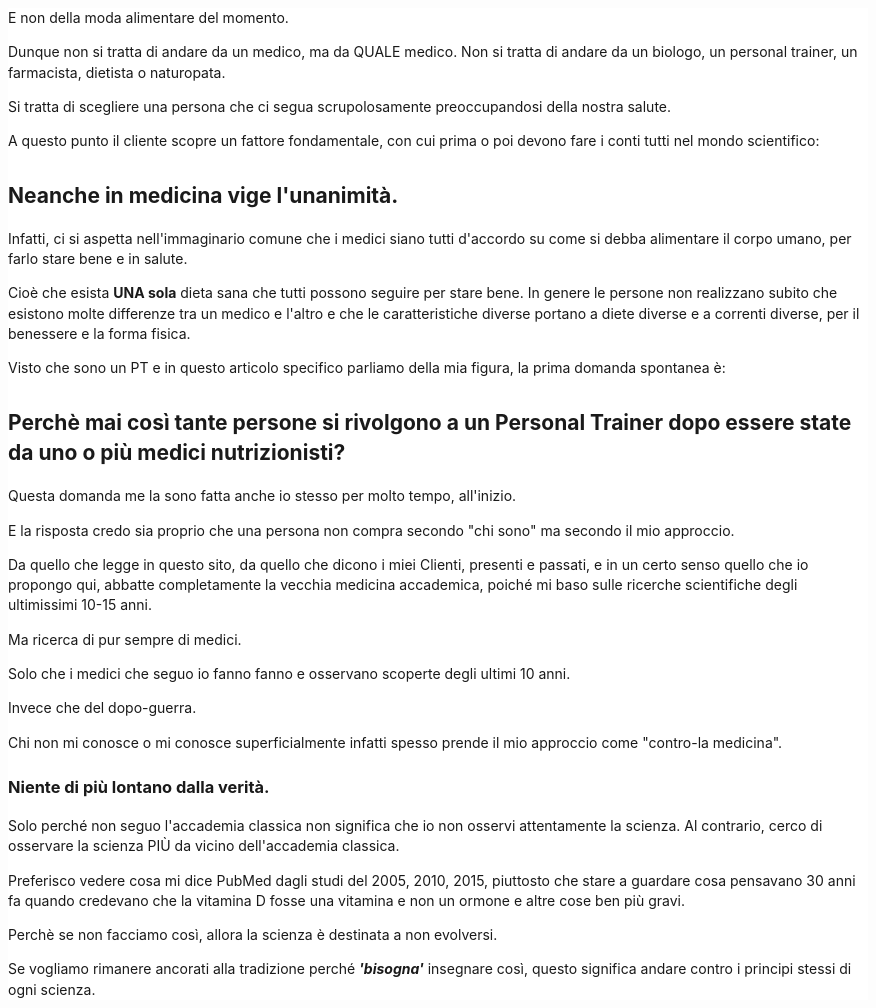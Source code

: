 E non della moda alimentare del momento.

Dunque non si tratta di andare da un medico, ma da QUALE medico. Non si tratta di andare da un biologo, un personal trainer, un farmacista, dietista o naturopata.

Si tratta di scegliere una persona che ci segua scrupolosamente preoccupandosi della nostra salute.

A questo punto il cliente scopre un fattore fondamentale, con cui prima o poi devono fare i conti tutti nel mondo scientifico:

Neanche in medicina vige l'unanimità.
-------------------------------------

Infatti, ci si aspetta nell'immaginario comune che i medici siano tutti d'accordo su come si debba alimentare il corpo umano, per farlo stare bene e in salute.

Cioè che esista **UNA sola** dieta sana che tutti possono seguire per stare bene. In genere le persone non realizzano subito che esistono molte differenze tra un medico e l'altro e che le caratteristiche diverse portano a diete diverse e a correnti diverse, per il benessere e la forma fisica.

Visto che sono un PT e in questo articolo specifico parliamo della mia figura, la prima domanda spontanea è:

Perchè mai così tante persone si rivolgono a un Personal Trainer dopo essere state da uno o più medici nutrizionisti?
---------------------------------------------------------------------------------------------------------------------

Questa domanda me la sono fatta anche io stesso per molto tempo, all'inizio.

E la risposta credo sia proprio che una persona non compra secondo "chi sono" ma secondo il mio approccio.

Da quello che legge in questo sito, da quello che dicono i miei Clienti, presenti e passati, e in un certo senso quello che io propongo qui, abbatte completamente la vecchia medicina accademica, poiché mi baso sulle ricerche scientifiche degli ultimissimi 10-15 anni.

Ma ricerca di pur sempre di medici.

Solo che i medici che seguo io fanno fanno e osservano scoperte degli ultimi 10 anni.

Invece che del dopo-guerra.

Chi non mi conosce o mi conosce superficialmente infatti spesso prende il mio approccio come "contro-la medicina".

### Niente di più lontano dalla verità.

Solo perché non seguo l'accademia classica non significa che io non osservi attentamente la scienza. Al contrario, cerco di osservare la scienza PIÙ da vicino dell'accademia classica.

Preferisco vedere cosa mi dice PubMed dagli studi del 2005, 2010, 2015, piuttosto che stare a guardare cosa pensavano 30 anni fa quando credevano che la vitamina D fosse una vitamina e non un ormone e altre cose ben più gravi.

Perchè se non facciamo così, allora la scienza è destinata a non evolversi.

Se vogliamo rimanere ancorati alla tradizione perché _**'bisogna'**_ insegnare così, questo significa andare contro i principi stessi di ogni scienza.
